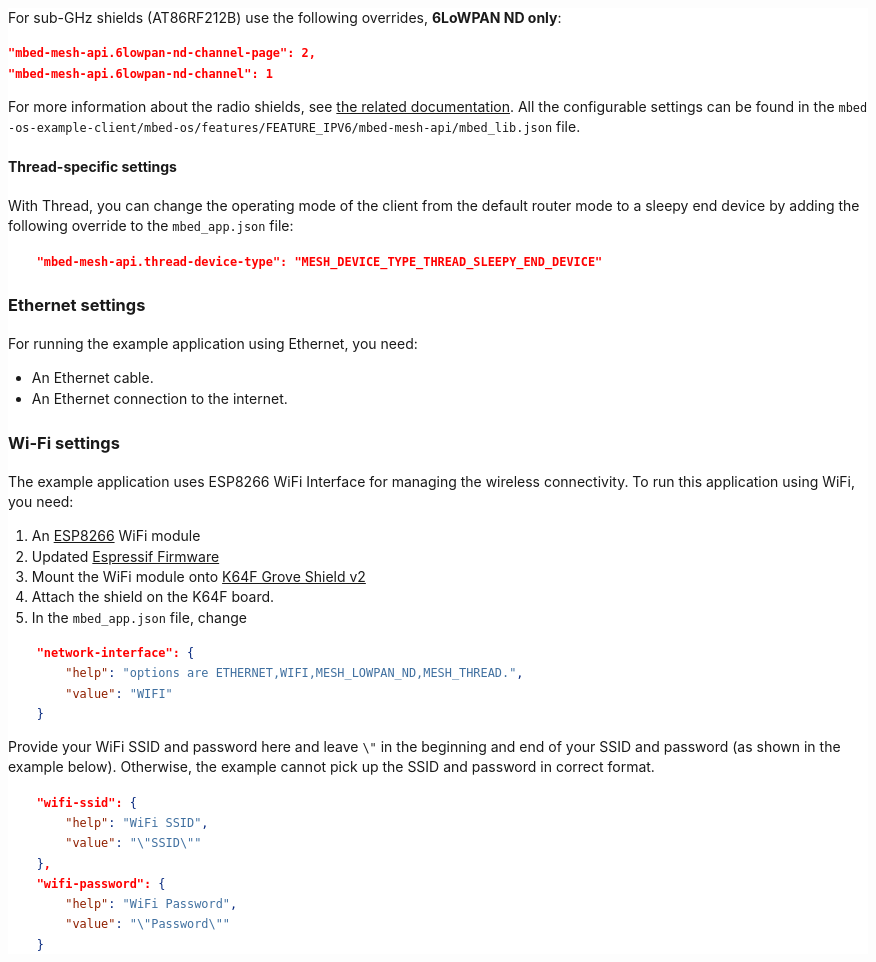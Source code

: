 For sub-GHz shields (AT86RF212B) use the following overrides, **6LoWPAN ND only**:

```json
"mbed-mesh-api.6lowpan-nd-channel-page": 2,
"mbed-mesh-api.6lowpan-nd-channel": 1
```

For more information about the radio shields, see [the related documentation](docs/radio_module_identify.md). All the configurable settings can be found in the `mbed-os-example-client/mbed-os/features/FEATURE_IPV6/mbed-mesh-api/mbed_lib.json` file.

#### Thread-specific settings

With Thread, you can change the operating mode of the client from the default router mode to a sleepy end device by adding the following override to the `mbed_app.json` file:

```json
    "mbed-mesh-api.thread-device-type": "MESH_DEVICE_TYPE_THREAD_SLEEPY_END_DEVICE"
```

### Ethernet settings

For running the example application using Ethernet, you need:

- An Ethernet cable.
- An Ethernet connection to the internet.

### Wi-Fi settings

The example application uses ESP8266 WiFi Interface for managing the wireless connectivity. To run this application using WiFi, you need:

1. An [ESP8266](https://en.wikipedia.org/wiki/ESP8266) WiFi module
1. Updated [Espressif Firmware](https://developer.mbed.org/teams/ESP8266/wiki/Firmware-Update)
1. Mount the WiFi module onto [K64F Grove Shield v2](https://developer.mbed.org/platforms/FRDM-K64F/#supported-seeed-studio-grove-extension)
1. Attach the shield on the K64F board.
1. In the `mbed_app.json` file, change
```json
    "network-interface": {
        "help": "options are ETHERNET,WIFI,MESH_LOWPAN_ND,MESH_THREAD.",
        "value": "WIFI"
    }
```

Provide your WiFi SSID and password here and leave `\"` in the beginning and end of your SSID and password (as shown in the example below). Otherwise, the example cannot pick up the SSID and password in correct format.
```json
    "wifi-ssid": {
        "help": "WiFi SSID",
        "value": "\"SSID\""
    },
    "wifi-password": {
        "help": "WiFi Password",
        "value": "\"Password\""
    }
```
